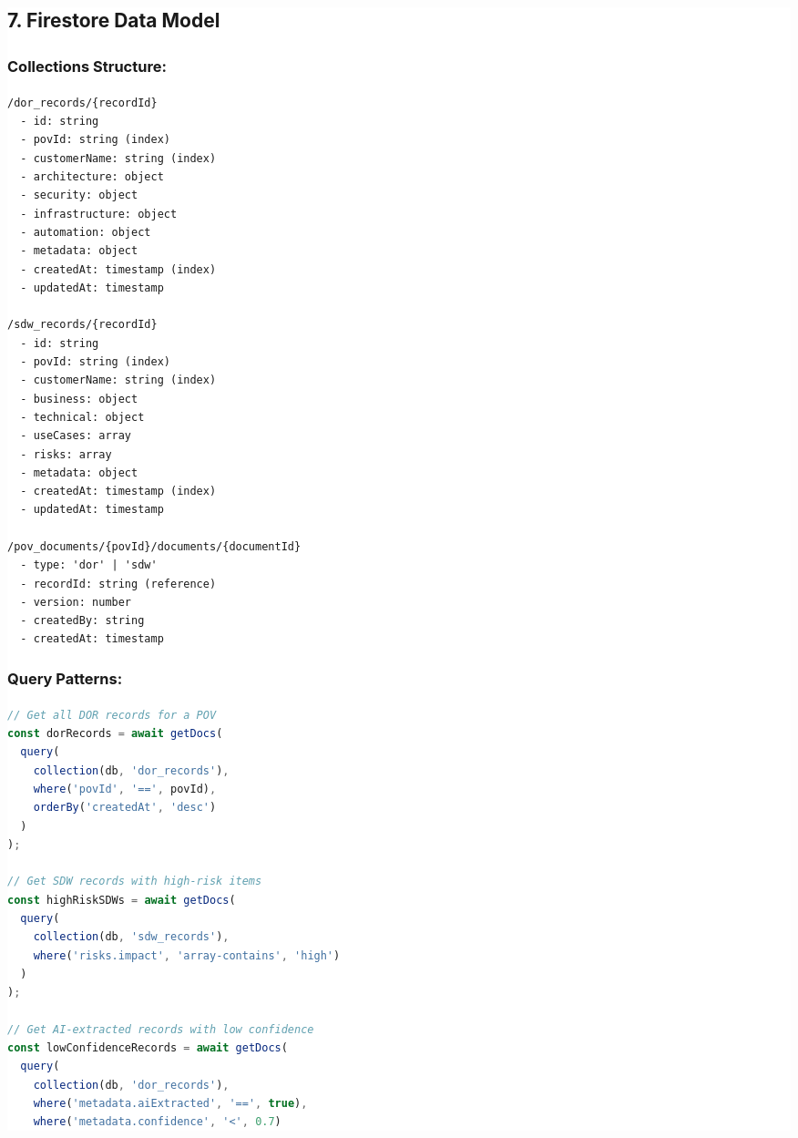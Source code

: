 
## 7. Firestore Data Model

### Collections Structure:

```
/dor_records/{recordId}
  - id: string
  - povId: string (index)
  - customerName: string (index)
  - architecture: object
  - security: object
  - infrastructure: object
  - automation: object
  - metadata: object
  - createdAt: timestamp (index)
  - updatedAt: timestamp

/sdw_records/{recordId}
  - id: string
  - povId: string (index)
  - customerName: string (index)
  - business: object
  - technical: object
  - useCases: array
  - risks: array
  - metadata: object
  - createdAt: timestamp (index)
  - updatedAt: timestamp

/pov_documents/{povId}/documents/{documentId}
  - type: 'dor' | 'sdw'
  - recordId: string (reference)
  - version: number
  - createdBy: string
  - createdAt: timestamp
```

### Query Patterns:

```typescript
// Get all DOR records for a POV
const dorRecords = await getDocs(
  query(
    collection(db, 'dor_records'),
    where('povId', '==', povId),
    orderBy('createdAt', 'desc')
  )
);

// Get SDW records with high-risk items
const highRiskSDWs = await getDocs(
  query(
    collection(db, 'sdw_records'),
    where('risks.impact', 'array-contains', 'high')
  )
);

// Get AI-extracted records with low confidence
const lowConfidenceRecords = await getDocs(
  query(
    collection(db, 'dor_records'),
    where('metadata.aiExtracted', '==', true),
    where('metadata.confidence', '<', 0.7)
```